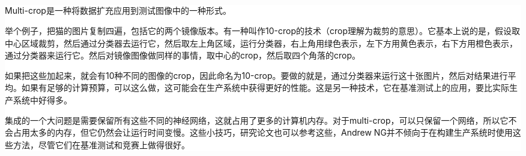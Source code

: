 Multi-crop是一种将数据扩充应用到测试图像中的一种形式。

举个例子，把猫的图片复制四遍，包括它的两个镜像版本。有一种叫作10-crop的技术（crop理解为裁剪的意思）。它基本上说的是，假设取中心区域裁剪，然后通过分类器去运行它，然后取左上角区域，运行分类器，右上角用绿色表示，左下方用黄色表示，右下方用橙色表示，通过分类器来运行它。然后对镜像图像做同样的事情，取中心的crop，然后取四个角落的crop。

如果把这些加起来，就会有10种不同的图像的crop，因此命名为10-crop。要做的就是，通过分类器来运行这十张图片，然后对结果进行平均。如果有足够的计算预算，可以这么做，这可能会在生产系统中获得更好的性能。这是另一种技术，它在基准测试上的应用，要比实际生产系统中好得多。

集成的一个大问题是需要保留所有这些不同的神经网络，这就占用了更多的计算机内存。对于multi-crop，可以只保留一个网络，所以它不会占用太多的内存，但它仍然会让运行时间变慢。这些小技巧，研究论文也可以参考这些，Andrew NG并不倾向于在构建生产系统时使用这些方法，尽管它们在基准测试和竞赛上做得很好。


